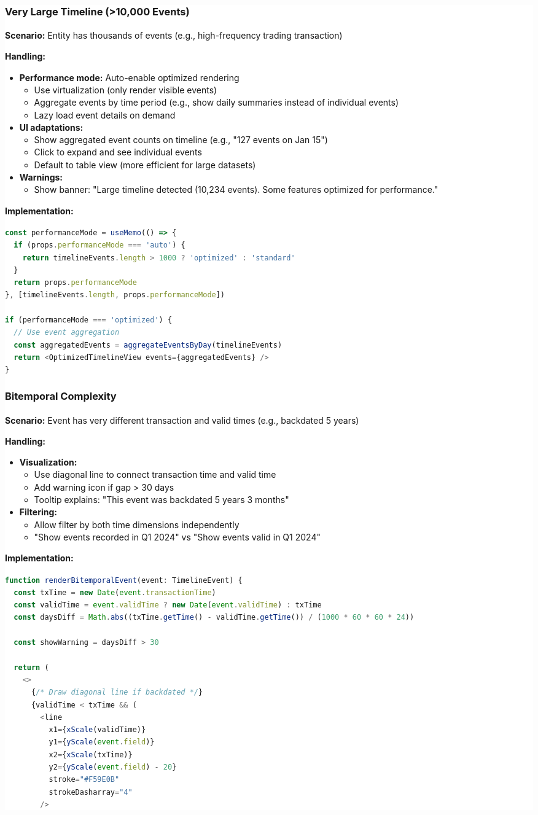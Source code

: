 ### Very Large Timeline (>10,000 Events)

**Scenario:** Entity has thousands of events (e.g., high-frequency trading transaction)

**Handling:**
- **Performance mode:** Auto-enable optimized rendering
  - Use virtualization (only render visible events)
  - Aggregate events by time period (e.g., show daily summaries instead of individual events)
  - Lazy load event details on demand
- **UI adaptations:**
  - Show aggregated event counts on timeline (e.g., "127 events on Jan 15")
  - Click to expand and see individual events
  - Default to table view (more efficient for large datasets)
- **Warnings:**
  - Show banner: "Large timeline detected (10,234 events). Some features optimized for performance."

**Implementation:**
```typescript
const performanceMode = useMemo(() => {
  if (props.performanceMode === 'auto') {
    return timelineEvents.length > 1000 ? 'optimized' : 'standard'
  }
  return props.performanceMode
}, [timelineEvents.length, props.performanceMode])

if (performanceMode === 'optimized') {
  // Use event aggregation
  const aggregatedEvents = aggregateEventsByDay(timelineEvents)
  return <OptimizedTimelineView events={aggregatedEvents} />
}
```

### Bitemporal Complexity

**Scenario:** Event has very different transaction and valid times (e.g., backdated 5 years)

**Handling:**
- **Visualization:**
  - Use diagonal line to connect transaction time and valid time
  - Add warning icon if gap > 30 days
  - Tooltip explains: "This event was backdated 5 years 3 months"
- **Filtering:**
  - Allow filter by both time dimensions independently
  - "Show events recorded in Q1 2024" vs "Show events valid in Q1 2024"

**Implementation:**
```typescript
function renderBitemporalEvent(event: TimelineEvent) {
  const txTime = new Date(event.transactionTime)
  const validTime = event.validTime ? new Date(event.validTime) : txTime
  const daysDiff = Math.abs((txTime.getTime() - validTime.getTime()) / (1000 * 60 * 60 * 24))

  const showWarning = daysDiff > 30

  return (
    <>
      {/* Draw diagonal line if backdated */}
      {validTime < txTime && (
        <line
          x1={xScale(validTime)}
          y1={yScale(event.field)}
          x2={xScale(txTime)}
          y2={yScale(event.field) - 20}
          stroke="#F59E0B"
          strokeDasharray="4"
        />
```